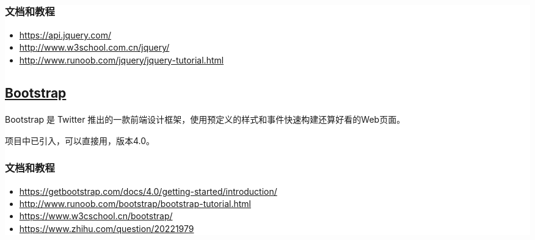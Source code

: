### 文档和教程

- <https://api.jquery.com/>
- <http://www.w3school.com.cn/jquery/>
- <http://www.runoob.com/jquery/jquery-tutorial.html>

## [Bootstrap](https://getbootstrap.com/docs/4.0/examples/)

Bootstrap 是 Twitter 推出的一款前端设计框架，使用预定义的样式和事件快速构建还算好看的Web页面。

项目中已引入，可以直接用，版本4.0。

### 文档和教程

- <https://getbootstrap.com/docs/4.0/getting-started/introduction/>
- <http://www.runoob.com/bootstrap/bootstrap-tutorial.html>
- <https://www.w3cschool.cn/bootstrap/>
- <https://www.zhihu.com/question/20221979>